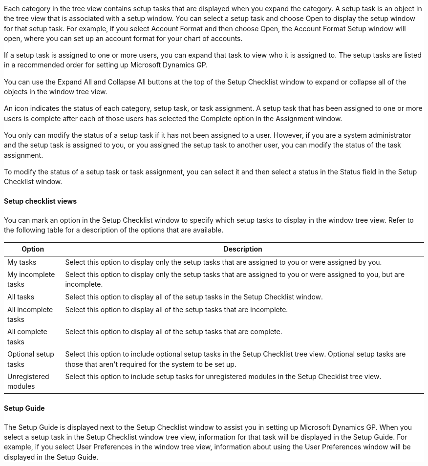 Each category in the tree view contains setup tasks that are displayed when
you expand the category. A setup task is an object in the tree view that is
associated with a setup window. You can select a setup task and choose Open
to display the setup window for that setup task. For example, if you select
Account Format and then choose Open, the Account Format Setup window will
open, where you can set up an account format for your chart of accounts.

If a setup task is assigned to one or more users, you can expand that task
to view who it is assigned to. The setup tasks are listed in a recommended
order for setting up Microsoft Dynamics GP.

You can use the Expand All and Collapse All buttons at the top of the Setup
Checklist window to expand or collapse all of the objects in the window tree
view.

An icon indicates the status of each category, setup task, or task
assignment. A setup task that has been assigned to one or more users is
complete after each of those users has selected the Complete option in the
Assignment window.

You only can modify the status of a setup task if it has not been assigned
to a user. However, if you are a system administrator and the setup task is
assigned to you, or you assigned the setup task to another user, you can
modify the status of the task assignment.

To modify the status of a setup task or task assignment, you can select it
and then select a status in the Status field in the Setup Checklist window.

#### Setup checklist views

You can mark an option in the Setup Checklist window to specify which setup
tasks to display in the window tree view. Refer to the following table for a
description of the options that are available.

| **Option**           | **Description**                                                                                                                                                       |
|----------------------|-----------------------------------------------------------------------------------------------------------------------------------------------------------------------|
| My tasks             | Select this option to display only the setup tasks that are assigned to you or were assigned by you.                                                                 |
| My incomplete tasks  | Select this option to display only the setup tasks that are assigned to you or were assigned to you, but are incomplete.                                             |
| All tasks            | Select this option to display all of the setup tasks in the Setup Checklist window.                                                                                  |
| All incomplete tasks | Select this option to display all of the setup tasks that are incomplete.                                                                                            |
| All complete tasks   | Select this option to display all of the setup tasks that are complete.                                                                                              |
| Optional setup tasks | Select this option to include optional setup tasks in the Setup Checklist tree view. Optional setup tasks are those that aren't required for the system to be set up. |
| Unregistered modules | Select this option to include setup tasks for unregistered modules in the Setup Checklist tree view.                                                                 |

#### Setup Guide

The Setup Guide is displayed next to the Setup Checklist window to assist
you in setting up Microsoft Dynamics GP. When you select a setup task in the
Setup Checklist window tree view, information for that task will be
displayed in the Setup Guide. For example, if you select User Preferences in
the window tree view, information about using the User Preferences window
will be displayed in the Setup Guide.

